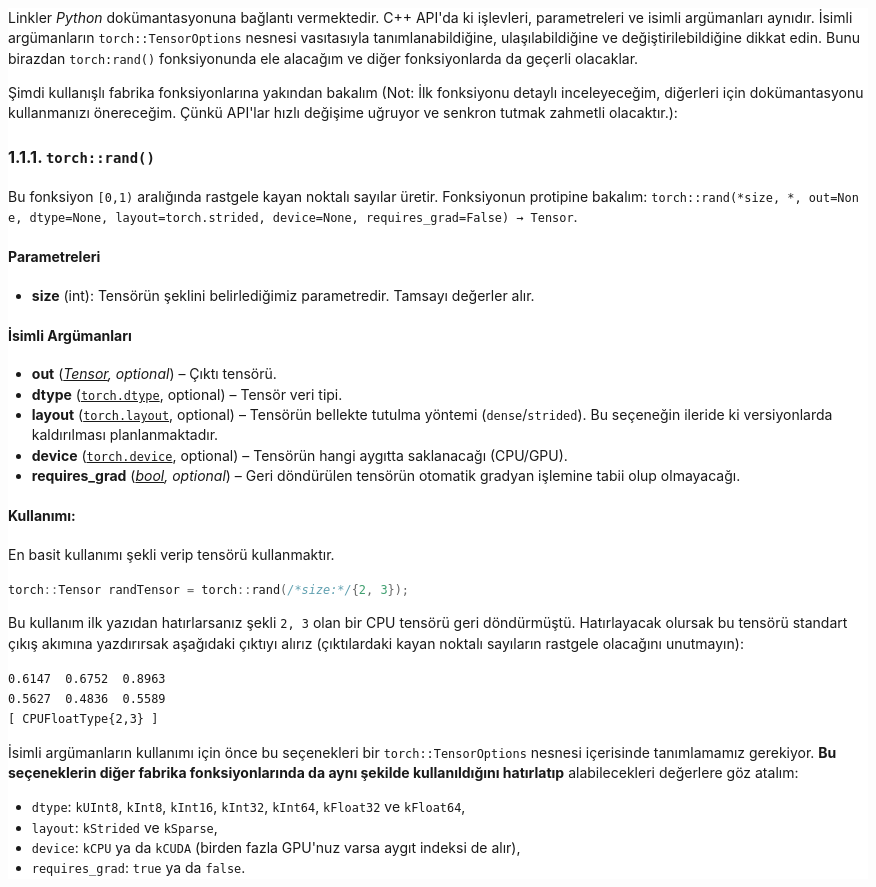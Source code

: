 Linkler *Python* dokümantasyonuna bağlantı vermektedir. C++ API'da ki işlevleri, parametreleri ve isimli argümanları aynıdır. İsimli argümanların `torch::TensorOptions` nesnesi vasıtasıyla tanımlanabildiğine, ulaşılabildiğine ve değiştirilebildiğine dikkat edin. Bunu birazdan `torch:rand()` fonksiyonunda ele alacağım ve diğer fonksiyonlarda da geçerli olacaklar. 

Şimdi kullanışlı fabrika fonksiyonlarına yakından bakalım (Not: İlk fonksiyonu detaylı inceleyeceğim, diğerleri için dokümantasyonu kullanmanızı önereceğim. Çünkü API'lar hızlı değişime uğruyor ve senkron tutmak zahmetli olacaktır.):

### 1.1.1. `torch::rand()` 

Bu fonksiyon `[0,1)` aralığında rastgele kayan noktalı sayılar üretir. Fonksiyonun protipine bakalım: `torch::rand(*size, *, out=None, dtype=None, layout=torch.strided, device=None, requires_grad=False) → Tensor`. 

#### Parametreleri

- **size** (int): Tensörün şeklini belirlediğimiz parametredir. Tamsayı değerler alır.

#### İsimli Argümanları

- **out** ([*Tensor*](https://pytorch.org/docs/stable/tensors.html#torch.Tensor)*,* *optional*) – Çıktı tensörü.
- **dtype** ([`torch.dtype`](https://pytorch.org/docs/stable/tensor_attributes.html#torch.torch.dtype), optional) – Tensör veri tipi.
- **layout** ([`torch.layout`](https://pytorch.org/docs/stable/tensor_attributes.html#torch.torch.layout), optional) – Tensörün bellekte tutulma yöntemi (`dense`/`strided`). Bu seçeneğin ileride ki versiyonlarda kaldırılması planlanmaktadır. 
- **device** ([`torch.device`](https://pytorch.org/docs/stable/tensor_attributes.html#torch.torch.device), optional) – Tensörün hangi aygıtta saklanacağı (CPU/GPU).
- **requires_grad** ([*bool*](https://docs.python.org/3/library/functions.html#bool)*,* *optional*) – Geri döndürülen tensörün otomatik gradyan işlemine tabii olup olmayacağı.

#### Kullanımı:

En basit kullanımı şekli verip tensörü kullanmaktır. 

```c++
torch::Tensor randTensor = torch::rand(/*size:*/{2, 3});
```

Bu kullanım ilk yazıdan hatırlarsanız şekli `2, 3` olan bir CPU tensörü geri döndürmüştü. Hatırlayacak olursak bu tensörü standart çıkış akımına yazdırırsak aşağıdaki çıktıyı alırız (çıktılardaki kayan noktalı sayıların rastgele olacağını unutmayın):

```shell
0.6147  0.6752  0.8963
0.5627  0.4836  0.5589
[ CPUFloatType{2,3} ]
```

İsimli argümanların kullanımı için önce bu seçenekleri bir `torch::TensorOptions` nesnesi içerisinde tanımlamamız gerekiyor. **Bu seçeneklerin diğer fabrika fonksiyonlarında da aynı şekilde kullanıldığını hatırlatıp** alabilecekleri değerlere göz atalım:

- `dtype`: `kUInt8`, `kInt8`, `kInt16`, `kInt32`, `kInt64`, `kFloat32` ve `kFloat64`,
-  `layout`: `kStrided` ve `kSparse`,
-  `device`: `kCPU` ya da `kCUDA` (birden fazla GPU'nuz varsa aygıt indeksi de alır),
-  `requires_grad`: `true` ya da `false`.
